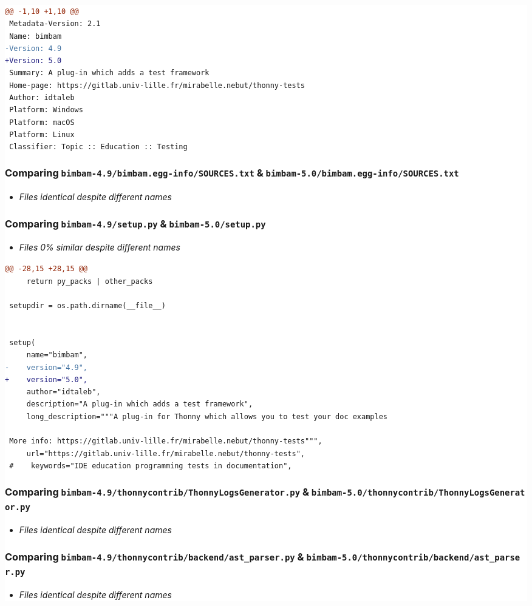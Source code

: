 ```diff
@@ -1,10 +1,10 @@
 Metadata-Version: 2.1
 Name: bimbam
-Version: 4.9
+Version: 5.0
 Summary: A plug-in which adds a test framework
 Home-page: https://gitlab.univ-lille.fr/mirabelle.nebut/thonny-tests
 Author: idtaleb
 Platform: Windows
 Platform: macOS
 Platform: Linux
 Classifier: Topic :: Education :: Testing
```

### Comparing `bimbam-4.9/bimbam.egg-info/SOURCES.txt` & `bimbam-5.0/bimbam.egg-info/SOURCES.txt`

 * *Files identical despite different names*

### Comparing `bimbam-4.9/setup.py` & `bimbam-5.0/setup.py`

 * *Files 0% similar despite different names*

```diff
@@ -28,15 +28,15 @@
     return py_packs | other_packs
 
 setupdir = os.path.dirname(__file__)
 
 
 setup(
     name="bimbam",
-    version="4.9",
+    version="5.0",
     author="idtaleb",
     description="A plug-in which adds a test framework",
     long_description="""A plug-in for Thonny which allows you to test your doc examples
  
 More info: https://gitlab.univ-lille.fr/mirabelle.nebut/thonny-tests""",
     url="https://gitlab.univ-lille.fr/mirabelle.nebut/thonny-tests",
 #    keywords="IDE education programming tests in documentation",
```

### Comparing `bimbam-4.9/thonnycontrib/ThonnyLogsGenerator.py` & `bimbam-5.0/thonnycontrib/ThonnyLogsGenerator.py`

 * *Files identical despite different names*

### Comparing `bimbam-4.9/thonnycontrib/backend/ast_parser.py` & `bimbam-5.0/thonnycontrib/backend/ast_parser.py`

 * *Files identical despite different names*
